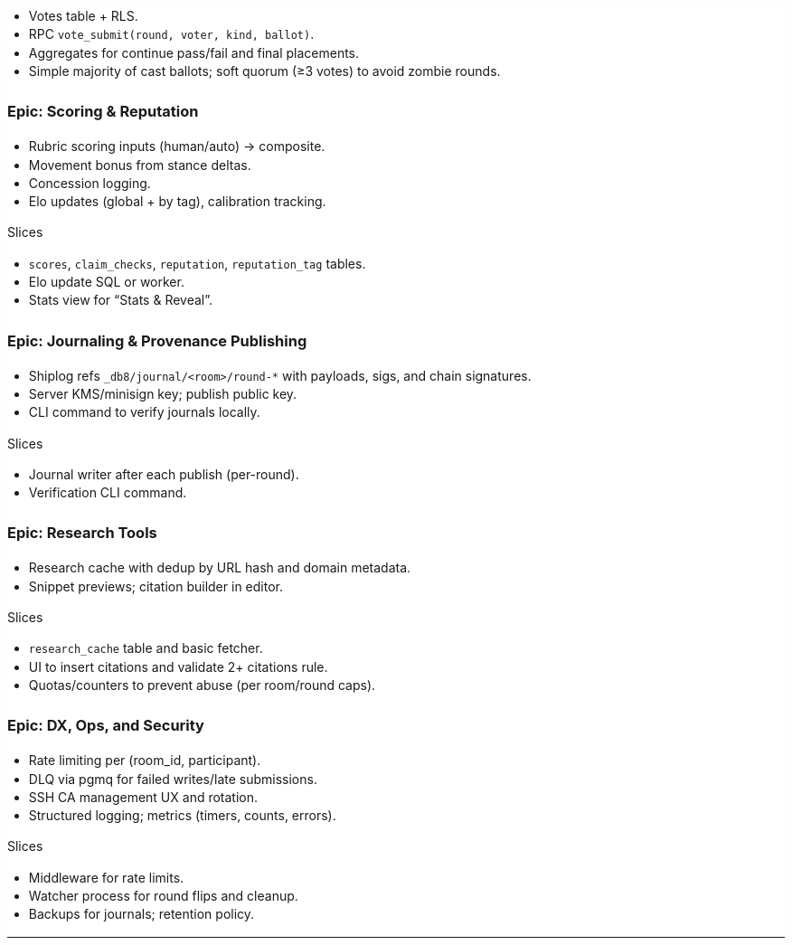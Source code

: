 - Votes table + RLS.
- RPC `vote_submit(round, voter, kind, ballot)`.
- Aggregates for continue pass/fail and final placements.
- Simple majority of cast ballots; soft quorum (≥3 votes) to avoid zombie
  rounds.

### Epic: Scoring & Reputation

- Rubric scoring inputs (human/auto) → composite.
- Movement bonus from stance deltas.
- Concession logging.
- Elo updates (global + by tag), calibration tracking.

Slices

- `scores`, `claim_checks`, `reputation`, `reputation_tag` tables.
- Elo update SQL or worker.
- Stats view for “Stats & Reveal”.

### Epic: Journaling & Provenance Publishing

- Shiplog refs `_db8/journal/<room>/round-*` with payloads, sigs, and chain
  signatures.
- Server KMS/minisign key; publish public key.
- CLI command to verify journals locally.

Slices

- Journal writer after each publish (per-round).
- Verification CLI command.

### Epic: Research Tools

- Research cache with dedup by URL hash and domain metadata.
- Snippet previews; citation builder in editor.

Slices

- `research_cache` table and basic fetcher.
- UI to insert citations and validate 2+ citations rule.
- Quotas/counters to prevent abuse (per room/round caps).

### Epic: DX, Ops, and Security

- Rate limiting per (room_id, participant).
- DLQ via pgmq for failed writes/late submissions.
- SSH CA management UX and rotation.
- Structured logging; metrics (timers, counts, errors).

Slices

- Middleware for rate limits.
- Watcher process for round flips and cleanup.
- Backups for journals; retention policy.

---
